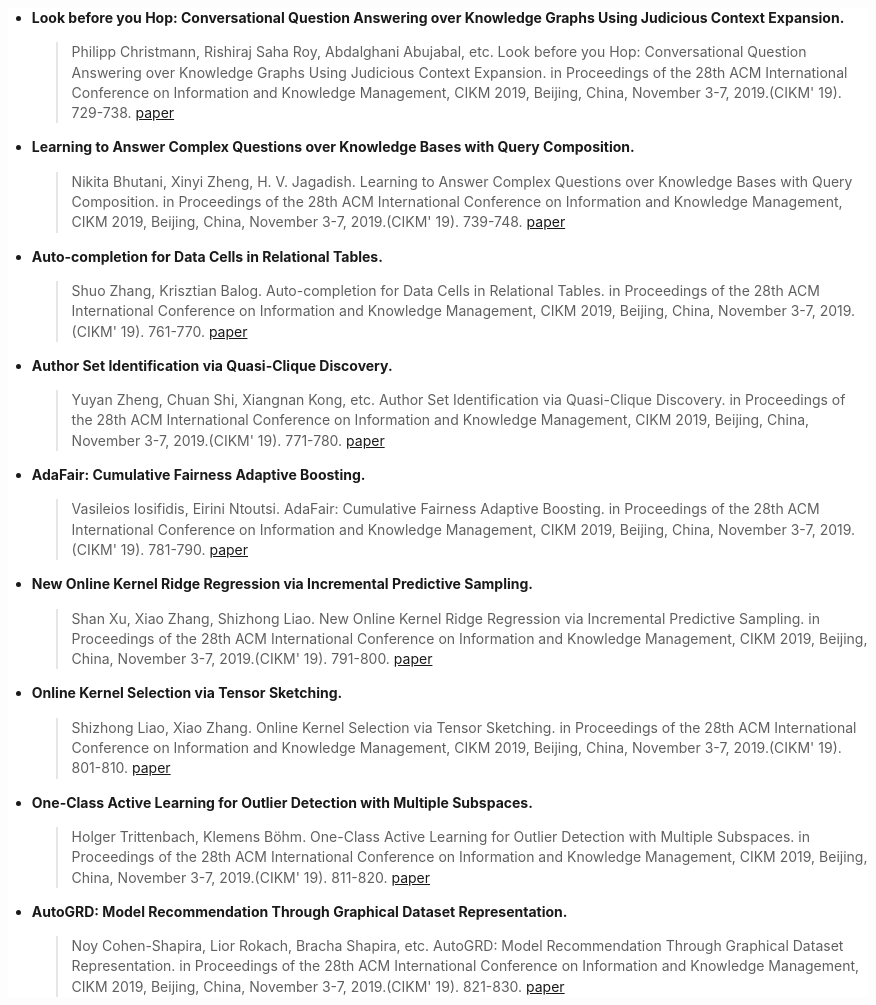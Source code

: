 
- **Look before you Hop: Conversational Question Answering over Knowledge Graphs Using Judicious Context Expansion.**
    > Philipp Christmann, Rishiraj Saha Roy, Abdalghani Abujabal, etc. Look before you Hop: Conversational Question Answering over Knowledge Graphs Using Judicious Context Expansion. in Proceedings of the 28th ACM International Conference on Information and Knowledge Management, CIKM 2019, Beijing, China, November 3-7, 2019.(CIKM' 19). 729-738. [paper](https://doi.org/10.1145/3357384.3358016)


- **Learning to Answer Complex Questions over Knowledge Bases with Query Composition.**
    > Nikita Bhutani, Xinyi Zheng, H. V. Jagadish. Learning to Answer Complex Questions over Knowledge Bases with Query Composition. in Proceedings of the 28th ACM International Conference on Information and Knowledge Management, CIKM 2019, Beijing, China, November 3-7, 2019.(CIKM' 19). 739-748. [paper](https://doi.org/10.1145/3357384.3358033)


- **Auto-completion for Data Cells in Relational Tables.**
    > Shuo Zhang, Krisztian Balog. Auto-completion for Data Cells in Relational Tables. in Proceedings of the 28th ACM International Conference on Information and Knowledge Management, CIKM 2019, Beijing, China, November 3-7, 2019.(CIKM' 19). 761-770. [paper](https://doi.org/10.1145/3357384.3357932)


- **Author Set Identification via Quasi-Clique Discovery.**
    > Yuyan Zheng, Chuan Shi, Xiangnan Kong, etc. Author Set Identification via Quasi-Clique Discovery. in Proceedings of the 28th ACM International Conference on Information and Knowledge Management, CIKM 2019, Beijing, China, November 3-7, 2019.(CIKM' 19). 771-780. [paper](https://doi.org/10.1145/3357384.3357966)


- **AdaFair: Cumulative Fairness Adaptive Boosting.**
    > Vasileios Iosifidis, Eirini Ntoutsi. AdaFair: Cumulative Fairness Adaptive Boosting. in Proceedings of the 28th ACM International Conference on Information and Knowledge Management, CIKM 2019, Beijing, China, November 3-7, 2019.(CIKM' 19). 781-790. [paper](https://doi.org/10.1145/3357384.3357974)


- **New Online Kernel Ridge Regression via Incremental Predictive Sampling.**
    > Shan Xu, Xiao Zhang, Shizhong Liao. New Online Kernel Ridge Regression via Incremental Predictive Sampling. in Proceedings of the 28th ACM International Conference on Information and Knowledge Management, CIKM 2019, Beijing, China, November 3-7, 2019.(CIKM' 19). 791-800. [paper](https://doi.org/10.1145/3357384.3358004)


- **Online Kernel Selection via Tensor Sketching.**
    > Shizhong Liao, Xiao Zhang. Online Kernel Selection via Tensor Sketching. in Proceedings of the 28th ACM International Conference on Information and Knowledge Management, CIKM 2019, Beijing, China, November 3-7, 2019.(CIKM' 19). 801-810. [paper](https://doi.org/10.1145/3357384.3358019)


- **One-Class Active Learning for Outlier Detection with Multiple Subspaces.**
    > Holger Trittenbach, Klemens Böhm. One-Class Active Learning for Outlier Detection with Multiple Subspaces. in Proceedings of the 28th ACM International Conference on Information and Knowledge Management, CIKM 2019, Beijing, China, November 3-7, 2019.(CIKM' 19). 811-820. [paper](https://doi.org/10.1145/3357384.3357873)


- **AutoGRD: Model Recommendation Through Graphical Dataset Representation.**
    > Noy Cohen-Shapira, Lior Rokach, Bracha Shapira, etc. AutoGRD: Model Recommendation Through Graphical Dataset Representation. in Proceedings of the 28th ACM International Conference on Information and Knowledge Management, CIKM 2019, Beijing, China, November 3-7, 2019.(CIKM' 19). 821-830. [paper](https://doi.org/10.1145/3357384.3357896)
